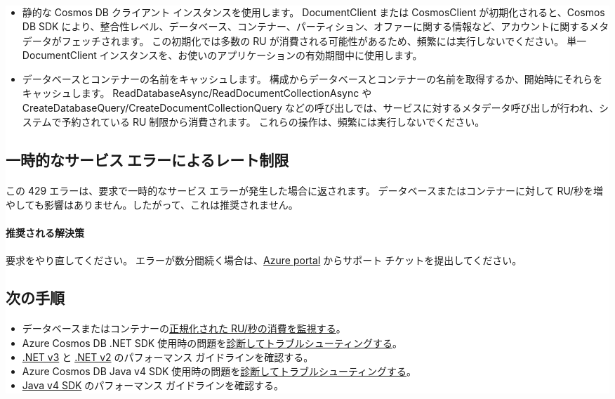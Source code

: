 - 静的な Cosmos DB クライアント インスタンスを使用します。 DocumentClient または CosmosClient が初期化されると、Cosmos DB SDK により、整合性レベル、データベース、コンテナー、パーティション、オファーに関する情報など、アカウントに関するメタデータがフェッチされます。 この初期化では多数の RU が消費される可能性があるため、頻繁には実行しないでください。 単一 DocumentClient インスタンスを、お使いのアプリケーションの有効期間中に使用します。

- データベースとコンテナーの名前をキャッシュします。 構成からデータベースとコンテナーの名前を取得するか、開始時にそれらをキャッシュします。 ReadDatabaseAsync/ReadDocumentCollectionAsync や CreateDatabaseQuery/CreateDocumentCollectionQuery などの呼び出しでは、サービスに対するメタデータ呼び出しが行われ、システムで予約されている RU 制限から消費されます。 これらの操作は、頻繁には実行しないでください。

## <a name="rate-limiting-due-to-transient-service-error"></a>一時的なサービス エラーによるレート制限

この 429 エラーは、要求で一時的なサービス エラーが発生した場合に返されます。 データベースまたはコンテナーに対して RU/秒を増やしても影響はありません。したがって、これは推奨されません。

#### <a name="recommended-solution"></a>推奨される解決策
要求をやり直してください。 エラーが数分間続く場合は、[Azure portal](https://portal.azure.com/) からサポート チケットを提出してください。

## <a name="next-steps"></a>次の手順
* データベースまたはコンテナーの[正規化された RU/秒の消費を監視する](monitor-normalized-request-units.md)。
* Azure Cosmos DB .NET SDK 使用時の問題を[診断してトラブルシューティングする](troubleshoot-dot-net-sdk.md)。
* [.NET v3](performance-tips-dotnet-sdk-v3-sql.md) と [.NET v2](performance-tips.md) のパフォーマンス ガイドラインを確認する。
* Azure Cosmos DB Java v4 SDK 使用時の問題を[診断してトラブルシューティングする](troubleshoot-java-sdk-v4-sql.md)。
* [Java v4 SDK](performance-tips-java-sdk-v4-sql.md) のパフォーマンス ガイドラインを確認する。
